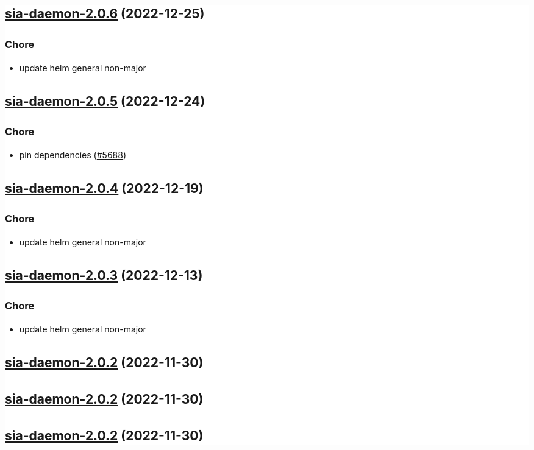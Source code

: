 ## [sia-daemon-2.0.6](https://github.com/truecharts/charts/compare/sia-daemon-2.0.5...sia-daemon-2.0.6) (2022-12-25)

### Chore

- update helm general non-major
  
  


## [sia-daemon-2.0.5](https://github.com/truecharts/charts/compare/sia-daemon-2.0.4...sia-daemon-2.0.5) (2022-12-24)

### Chore

- pin dependencies ([#5688](https://github.com/truecharts/charts/issues/5688))
  
  


## [sia-daemon-2.0.4](https://github.com/truecharts/charts/compare/sia-daemon-2.0.3...sia-daemon-2.0.4) (2022-12-19)

### Chore

- update helm general non-major
  
  


## [sia-daemon-2.0.3](https://github.com/truecharts/charts/compare/sia-daemon-2.0.2...sia-daemon-2.0.3) (2022-12-13)

### Chore

- update helm general non-major
  
  


## [sia-daemon-2.0.2](https://github.com/truecharts/charts/compare/sia-daemon-2.0.1...sia-daemon-2.0.2) (2022-11-30)




## [sia-daemon-2.0.2](https://github.com/truecharts/charts/compare/sia-daemon-2.0.1...sia-daemon-2.0.2) (2022-11-30)




## [sia-daemon-2.0.2](https://github.com/truecharts/charts/compare/sia-daemon-2.0.1...sia-daemon-2.0.2) (2022-11-30)
